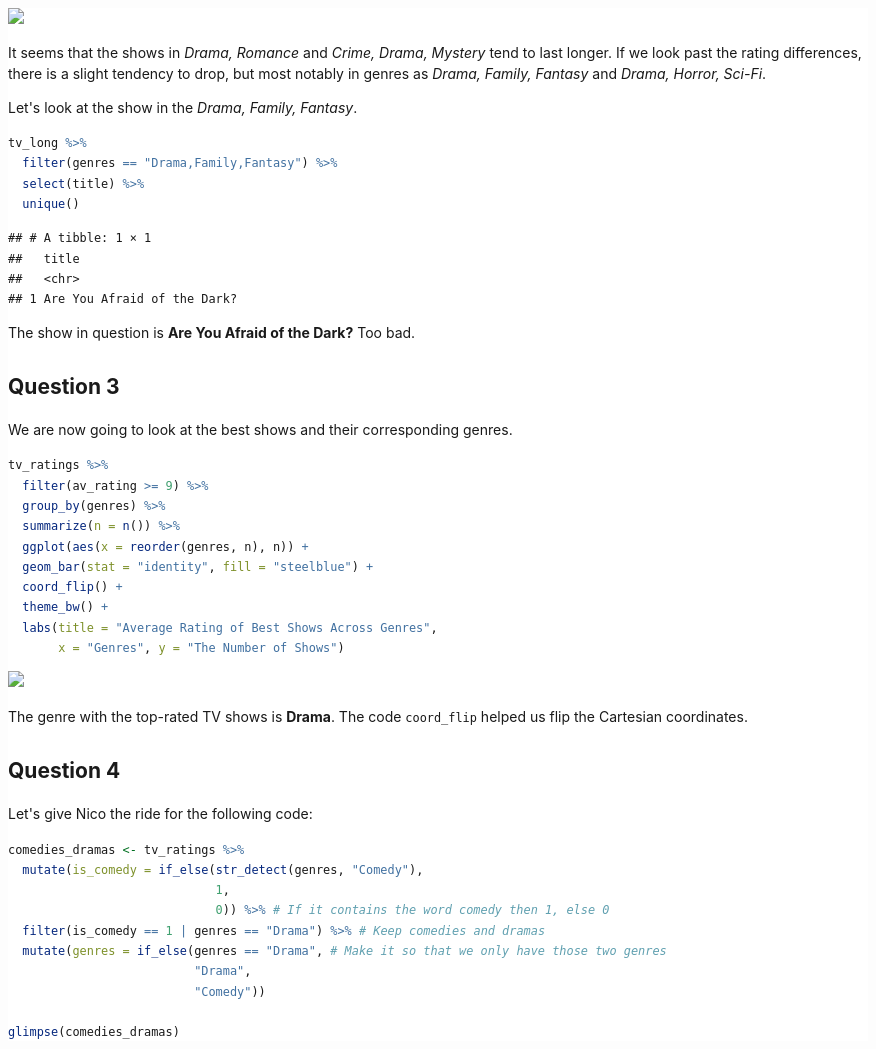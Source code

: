 ![](dv_chapter4_files/figure-html/fig-1.png)

It seems that the shows in *Drama, Romance* and *Crime, Drama, Mystery* tend to last longer. If we look past the rating differences, there is a slight tendency to drop, but most notably in genres as *Drama, Family, Fantasy* and *Drama, Horror, Sci-Fi*.

Let's look at the show in the *Drama, Family, Fantasy*.


```r
tv_long %>%
  filter(genres == "Drama,Family,Fantasy") %>%
  select(title) %>%
  unique()
```

```
## # A tibble: 1 × 1
##   title                      
##   <chr>                      
## 1 Are You Afraid of the Dark?
```

The show in question is **Are You Afraid of the Dark?** Too bad.

## Question 3

We are now going to look at the best shows and their corresponding genres.


```r
tv_ratings %>%
  filter(av_rating >= 9) %>%
  group_by(genres) %>%
  summarize(n = n()) %>%
  ggplot(aes(x = reorder(genres, n), n)) +
  geom_bar(stat = "identity", fill = "steelblue") +
  coord_flip() +
  theme_bw() +
  labs(title = "Average Rating of Best Shows Across Genres",
       x = "Genres", y = "The Number of Shows")
```

![](dv_chapter4_files/figure-html/unnamed-chunk-5-1.png)

The genre with the top-rated TV shows is **Drama**. The code ``coord_flip`` helped us flip the Cartesian coordinates.

## Question 4

Let's give Nico the ride for the following code:


```r
comedies_dramas <- tv_ratings %>% 
  mutate(is_comedy = if_else(str_detect(genres, "Comedy"), 
                             1, 
                             0)) %>% # If it contains the word comedy then 1, else 0
  filter(is_comedy == 1 | genres == "Drama") %>% # Keep comedies and dramas
  mutate(genres = if_else(genres == "Drama", # Make it so that we only have those two genres
                          "Drama", 
                          "Comedy"))

glimpse(comedies_dramas)
```

